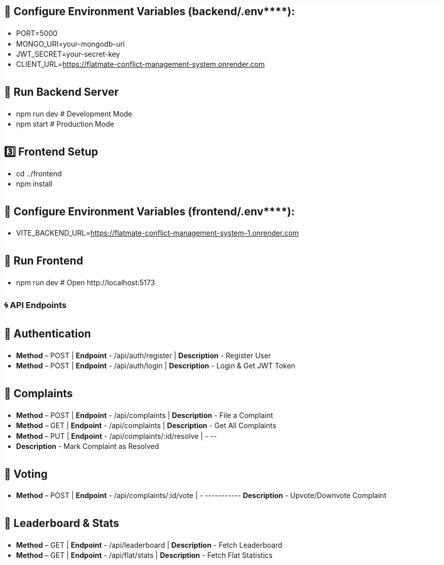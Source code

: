 ## 🔹 Configure Environment Variables (backend/.env****):

- PORT=5000
- MONGO_URI=your-mongodb-uri
- JWT_SECRET=your-secret-key
- CLIENT_URL=https://flatmate-conflict-management-system.onrender.com

## 🔹 Run Backend Server

- npm run dev  # Development Mode
- npm start    # Production Mode

## 3️⃣ Frontend Setup

- cd ../frontend
- npm install

## 🔹 Configure Environment Variables (frontend/.env****):

- VITE_BACKEND_URL=https://flatmate-conflict-management-system-1.onrender.com

## 🔹 Run Frontend

- npm run dev  # Open http://localhost:5173

### 🌀 API Endpoints

## 🔹 Authentication

- **Method** – POST | **Endpoint** - /api/auth/register | **Description** - Register User
- **Method** – POST | **Endpoint** - /api/auth/login | **Description** - Login & Get JWT Token

## 🔹 **Complaints**

- **Method** – POST | **Endpoint** - /api/complaints | **Description** - File a Complaint
- **Method** – GET | **Endpoint** - /api/complaints | **Description** - Get All Complaints
- **Method** – PUT | **Endpoint** - /api/complaints/:id/resolve | - -- 
- **Description** - Mark Complaint as Resolved

## 🔹 **Voting**

- **Method** – POST | **Endpoint** - /api/complaints/:id/vote | - ----------- **Description** - Upvote/Downvote Complaint

## 🔹 **Leaderboard & Stats** 

- **Method** – GET | **Endpoint** - /api/leaderboard | **Description** - Fetch Leaderboard
- **Method** – GET | **Endpoint** - /api/flat/stats | **Description** - Fetch Flat Statistics

